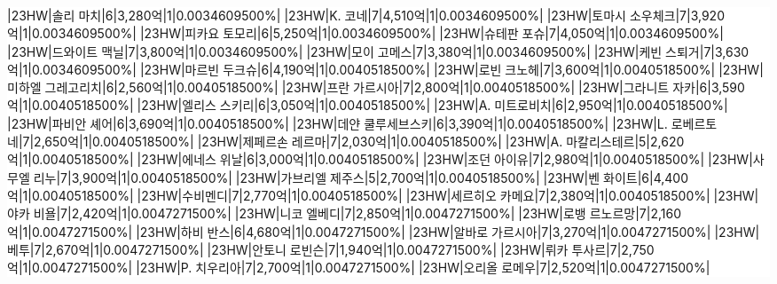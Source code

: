 |23HW|솔리 마치|6|3,280억|1|0.0034609500%|
|23HW|K. 코네|7|4,510억|1|0.0034609500%|
|23HW|토마시 소우체크|7|3,920억|1|0.0034609500%|
|23HW|피카요 토모리|6|5,250억|1|0.0034609500%|
|23HW|슈테판 포슈|7|4,050억|1|0.0034609500%|
|23HW|드와이트 맥닐|7|3,800억|1|0.0034609500%|
|23HW|모이 고메스|7|3,380억|1|0.0034609500%|
|23HW|케빈 스퇴거|7|3,630억|1|0.0034609500%|
|23HW|마르빈 두크슈|6|4,190억|1|0.0040518500%|
|23HW|로빈 크노헤|7|3,600억|1|0.0040518500%|
|23HW|미하엘 그레고리치|6|2,560억|1|0.0040518500%|
|23HW|프란 가르시아|7|2,800억|1|0.0040518500%|
|23HW|그라니트 자카|6|3,590억|1|0.0040518500%|
|23HW|엘리스 스키리|6|3,050억|1|0.0040518500%|
|23HW|A. 미트로비치|6|2,950억|1|0.0040518500%|
|23HW|파비안 셰어|6|3,690억|1|0.0040518500%|
|23HW|데얀 쿨루세브스키|6|3,390억|1|0.0040518500%|
|23HW|L. 로베르토네|7|2,650억|1|0.0040518500%|
|23HW|제페르손 레르마|7|2,030억|1|0.0040518500%|
|23HW|A. 마칼리스테르|5|2,620억|1|0.0040518500%|
|23HW|에네스 위날|6|3,000억|1|0.0040518500%|
|23HW|조던 아이유|7|2,980억|1|0.0040518500%|
|23HW|사무엘 리누|7|3,900억|1|0.0040518500%|
|23HW|가브리엘 제주스|5|2,700억|1|0.0040518500%|
|23HW|벤 화이트|6|4,400억|1|0.0040518500%|
|23HW|수비멘디|7|2,770억|1|0.0040518500%|
|23HW|세르히오 카메요|7|2,380억|1|0.0040518500%|
|23HW|야카 비욜|7|2,420억|1|0.0047271500%|
|23HW|니코 엘베디|7|2,850억|1|0.0047271500%|
|23HW|로뱅 르노르망|7|2,160억|1|0.0047271500%|
|23HW|하비 반스|6|4,680억|1|0.0047271500%|
|23HW|알바로 가르시아|7|3,270억|1|0.0047271500%|
|23HW|베투|7|2,670억|1|0.0047271500%|
|23HW|안토니 로빈슨|7|1,940억|1|0.0047271500%|
|23HW|뤼카 투사르|7|2,750억|1|0.0047271500%|
|23HW|P. 치우리아|7|2,700억|1|0.0047271500%|
|23HW|오리올 로메우|7|2,520억|1|0.0047271500%|